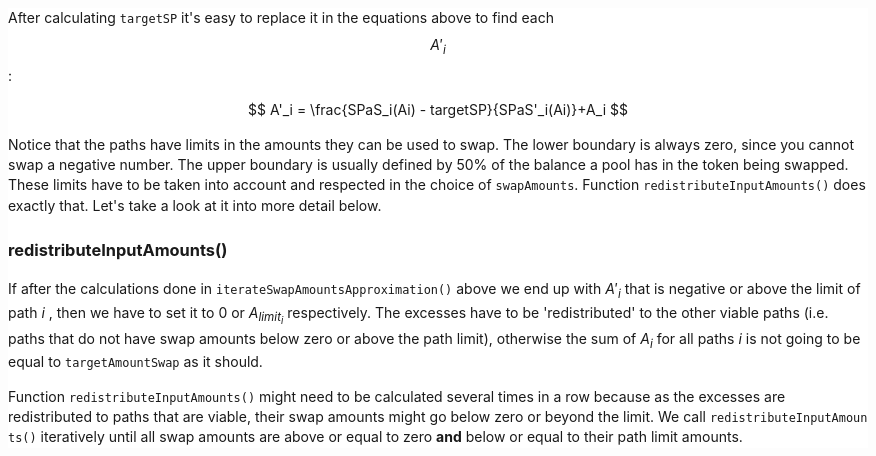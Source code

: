 After calculating `targetSP` it's easy to replace it in the equations above to find each $$A'_i$$ :

$$
A'_i = \frac{SPaS_i(Ai) - targetSP}{SPaS'_i(Ai)}+A_i
$$

Notice that the paths have limits in the amounts they can be used to swap. The lower boundary is always zero, since you cannot swap a negative number. The upper boundary is usually defined by 50% of the balance a pool has in the token being swapped. These limits have to be taken into account and respected in the choice of `swapAmounts`. Function `redistributeInputAmounts()` does exactly that. Let's take a look at it into more detail below.

### redistributeInputAmounts()

If after the calculations done in `iterateSwapAmountsApproximation()` above we end up with $A'_i$ that is negative or above the limit of path $i$ , then we have to set it to 0 or $A_{limit_i}$ respectively. The excesses have to be 'redistributed' to the other viable paths (i.e. paths that do not have swap amounts below zero or above the path limit), otherwise the sum of $A_i$ for all paths $i$ is not going to be equal to `targetAmountSwap` as it should.

Function `redistributeInputAmounts()` might need to be calculated several times in a row because as the excesses are redistributed to paths that are viable, their swap amounts might go below zero or beyond the limit. We call `redistributeInputAmounts()` iteratively until all swap amounts are above or equal to zero **and** below or equal to their path limit amounts.
